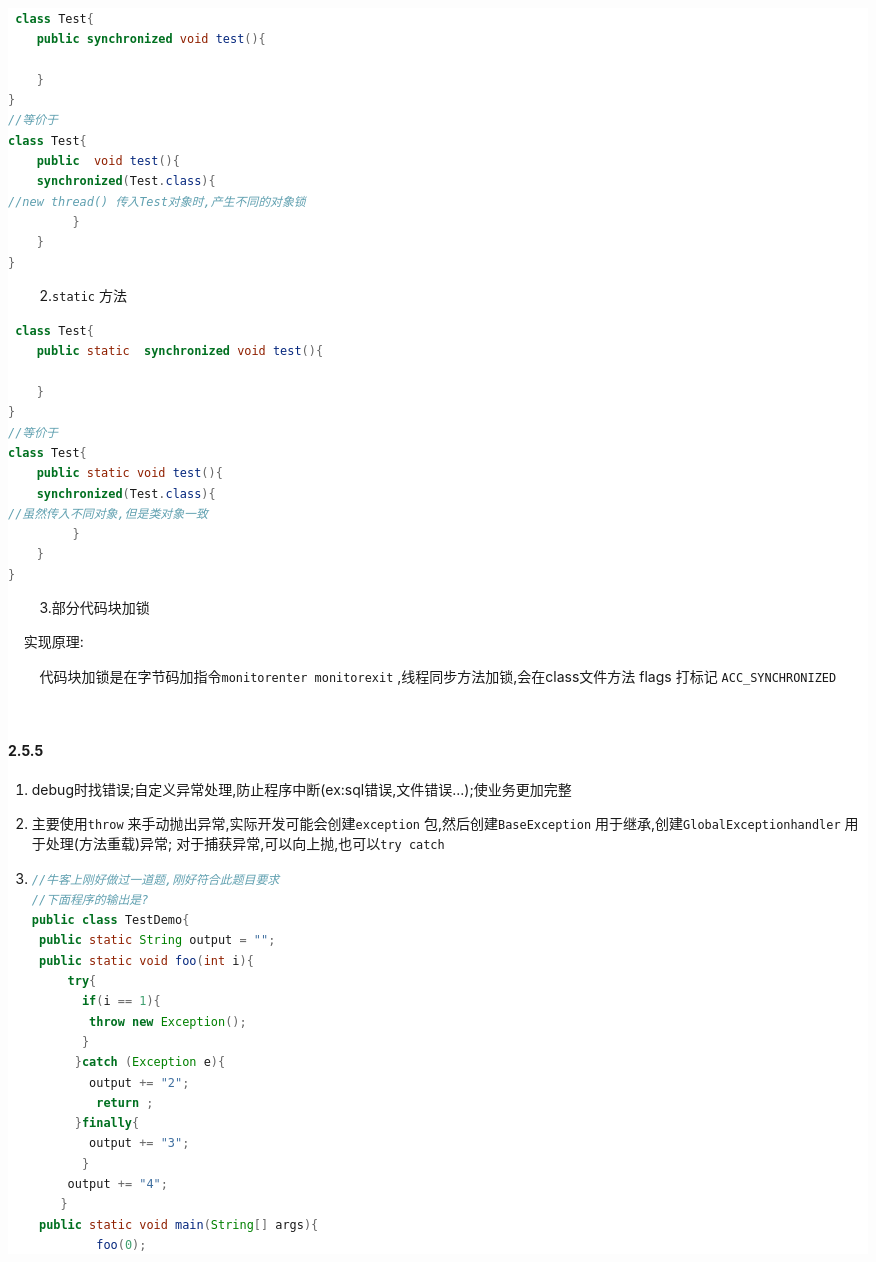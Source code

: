 ```java
 class Test{
    public synchronized void test(){

    }
}
//等价于
class Test{
    public  void test(){
    synchronized(Test.class){
//new thread() 传入Test对象时,产生不同的对象锁
         }
    }
}
```

        2.`static` 方法

```java
 class Test{
    public static  synchronized void test(){

    }
}
//等价于
class Test{
    public static void test(){
    synchronized(Test.class){
//虽然传入不同对象,但是类对象一致
         }
    }
}
```

        3.部分代码块加锁

    实现原理: 

        代码块加锁是在字节码加指令`monitorenter monitorexit` ,线程同步方法加锁,会在class文件方法  flags 打标记 `ACC_SYNCHRONIZED`

    

#### 2.5.5

1. debug时找错误;自定义异常处理,防止程序中断(ex:sql错误,文件错误...);使业务更加完整

2. 主要使用`throw` 来手动抛出异常,实际开发可能会创建`exception` 包,然后创建`BaseException` 用于继承,创建`GlobalExceptionhandler` 用于处理(方法重载)异常; 对于捕获异常,可以向上抛,也可以`try catch`

3. ```java
   //牛客上刚好做过一道题,刚好符合此题目要求
   //下面程序的输出是?
   public class TestDemo{
    public static String output = "";
    public static void foo(int i){
        try{
          if(i == 1){
           throw new Exception();
          }
         }catch (Exception e){
           output += "2";
            return ;
         }finally{
           output += "3";
          }
        output += "4";
       }
    public static void main(String[] args){
            foo(0);